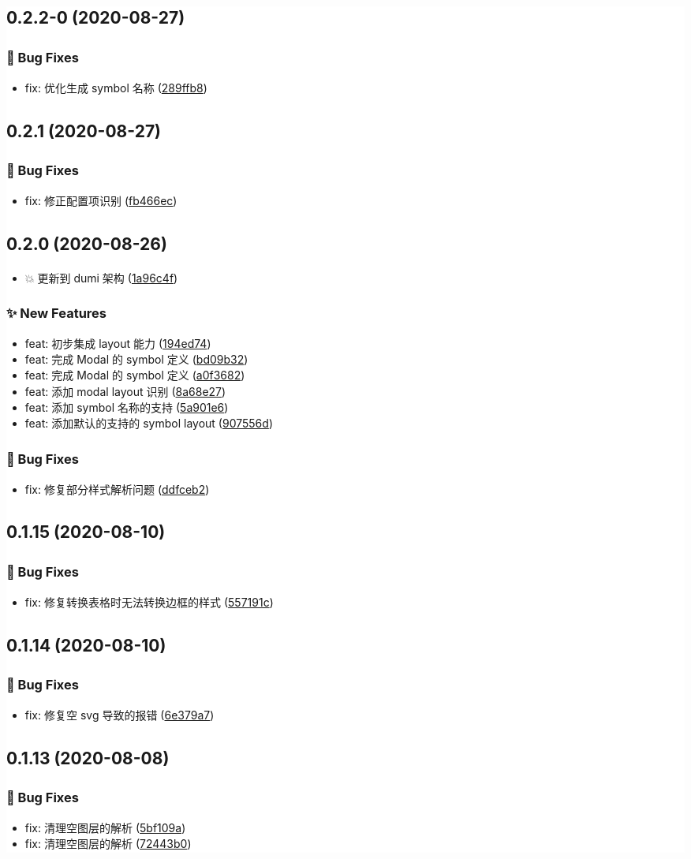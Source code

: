 ## 0.2.2-0 (2020-08-27)

### 🐛 Bug Fixes

- fix: 优化生成 symbol 名称 ([289ffb8](https://github.com/ant-design/html2sketch/commit/289ffb8))

## 0.2.1 (2020-08-27)

### 🐛 Bug Fixes

- fix: 修正配置项识别 ([fb466ec](https://github.com/ant-design/html2sketch/commit/fb466ec))

## 0.2.0 (2020-08-26)

- 💥 更新到 dumi 架构 ([1a96c4f](https://github.com/ant-design/html2sketch/commit/1a96c4f))

### ✨ New Features

- feat: 初步集成 layout 能力 ([194ed74](https://github.com/ant-design/html2sketch/commit/194ed74))
- feat: 完成 Modal 的 symbol 定义 ([bd09b32](https://github.com/ant-design/html2sketch/commit/bd09b32))
- feat: 完成 Modal 的 symbol 定义 ([a0f3682](https://github.com/ant-design/html2sketch/commit/a0f3682))
- feat: 添加 modal layout 识别 ([8a68e27](https://github.com/ant-design/html2sketch/commit/8a68e27))
- feat: 添加 symbol 名称的支持 ([5a901e6](https://github.com/ant-design/html2sketch/commit/5a901e6))
- feat: 添加默认的支持的 symbol layout ([907556d](https://github.com/ant-design/html2sketch/commit/907556d))

### 🐛 Bug Fixes

- fix: 修复部分样式解析问题 ([ddfceb2](https://github.com/ant-design/html2sketch/commit/ddfceb2))

## 0.1.15 (2020-08-10)

### 🐛 Bug Fixes

- fix: 修复转换表格时无法转换边框的样式 ([557191c](https://github.com/ant-design/html2sketch/commit/557191c))

## 0.1.14 (2020-08-10)

### 🐛 Bug Fixes

- fix: 修复空 svg 导致的报错 ([6e379a7](https://github.com/ant-design/html2sketch/commit/6e379a7))

## 0.1.13 (2020-08-08)

### 🐛 Bug Fixes

- fix: 清理空图层的解析 ([5bf109a](https://github.com/ant-design/html2sketch/commit/5bf109a))
- fix: 清理空图层的解析 ([72443b0](https://github.com/ant-design/html2sketch/commit/72443b0))
